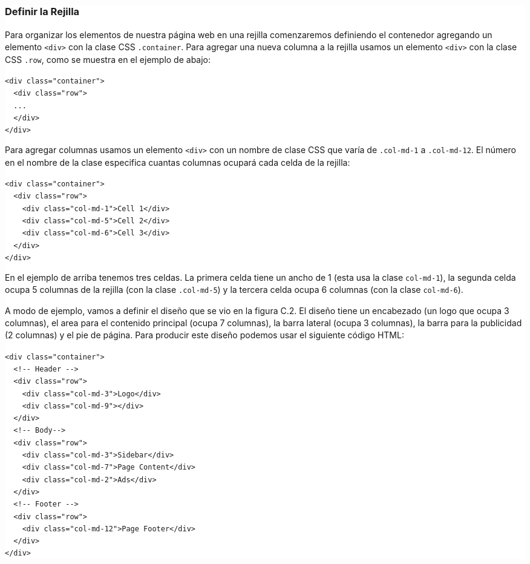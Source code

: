 ### Definir la Rejilla

Para organizar los elementos de nuestra página web en una rejilla comenzaremos
definiendo el contenedor agregando un elemento `<div>` con la clase CSS
`.container`. Para agregar una nueva columna a la rejilla usamos un elemento
`<div>` con la clase CSS `.row`, como se muestra en el ejemplo de abajo:

~~~text
<div class="container">
  <div class="row">
  ...
  </div>
</div>
~~~

Para agregar columnas usamos un elemento `<div>` con un nombre de clase CSS
que varía de `.col-md-1` a `.col-md-12`. El número en el nombre de la clase
especifica cuantas columnas ocupará cada celda de la rejilla:

~~~text
<div class="container">
  <div class="row">
    <div class="col-md-1">Cell 1</div>
    <div class="col-md-5">Cell 2</div>
    <div class="col-md-6">Cell 3</div>
  </div>
</div>
~~~

En el ejemplo de arriba tenemos tres celdas. La primera celda tiene un ancho de 1
(esta usa la clase `col-md-1`), la segunda celda ocupa 5 columnas de la rejilla
(con la clase `.col-md-5`) y la tercera celda ocupa 6 columnas (con la clase
`col-md-6`).

A modo de ejemplo, vamos a definir el diseño que se vio en la figura C.2.
El diseño tiene un encabezado (un logo que ocupa 3 columnas), el area para el
contenido principal (ocupa 7 columnas), la barra lateral (ocupa 3 columnas),
la barra para la publicidad (2 columnas) y el pie de página. Para producir
este diseño podemos usar el siguiente código HTML:

~~~text
<div class="container">
  <!-- Header -->
  <div class="row">
    <div class="col-md-3">Logo</div>
    <div class="col-md-9"></div>
  </div>
  <!-- Body-->
  <div class="row">
    <div class="col-md-3">Sidebar</div>
    <div class="col-md-7">Page Content</div>
    <div class="col-md-2">Ads</div>
  </div>
  <!-- Footer -->
  <div class="row">
    <div class="col-md-12">Page Footer</div>
  </div>
</div>
~~~
